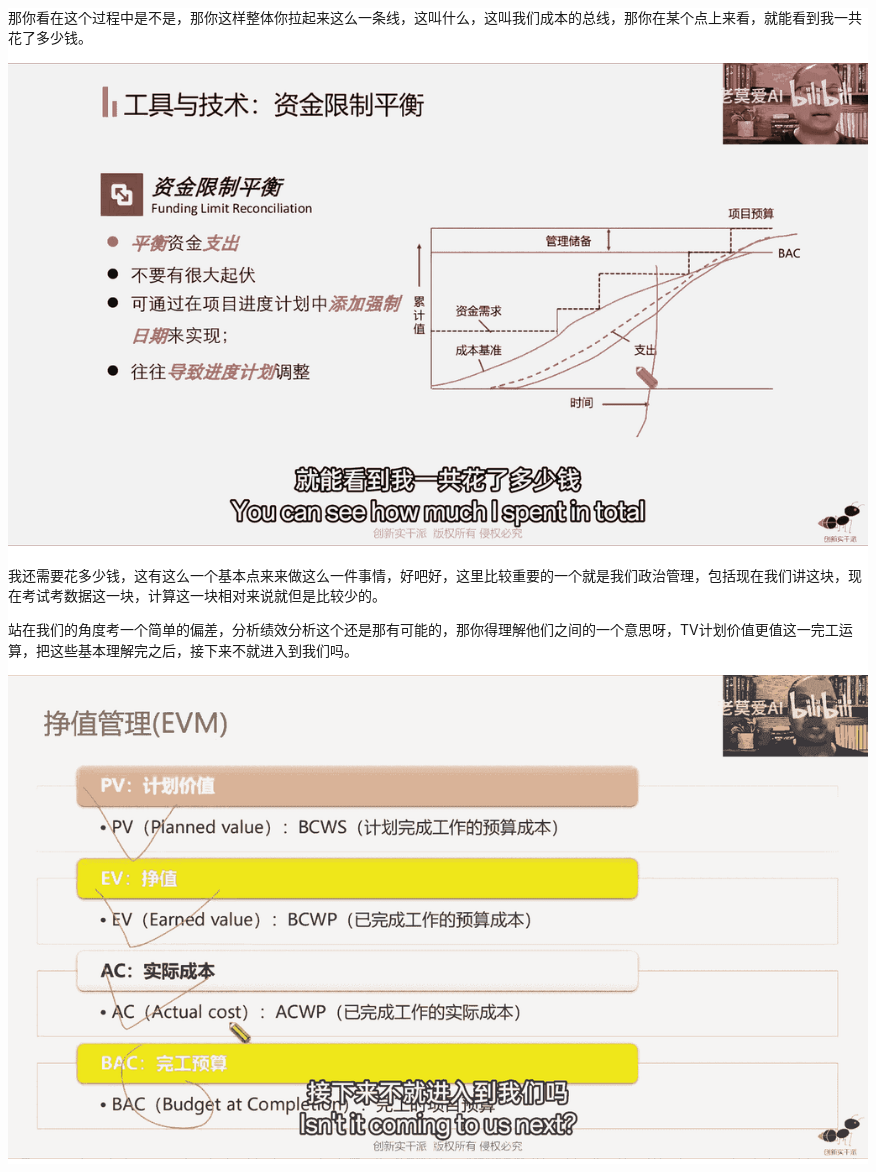那你看在这个过程中是不是，那你这样整体你拉起来这么一条线，这叫什么，这叫我们成本的总线，那你在某个点上来看，就能看到我一共花了多少钱。



![](img/2c31ef4aeb0a783518eae5e9303e3a66_91.png)

我还需要花多少钱，这有这么一个基本点来来做这么一件事情，好吧好，这里比较重要的一个就是我们政治管理，包括现在我们讲这块，现在考试考数据这一块，计算这一块相对来说就但是比较少的。

站在我们的角度考一个简单的偏差，分析绩效分析这个还是那有可能的，那你得理解他们之间的一个意思呀，TV计划价值更值这一完工运算，把这些基本理解完之后，接下来不就进入到我们吗。



![](img/2c31ef4aeb0a783518eae5e9303e3a66_93.png)
